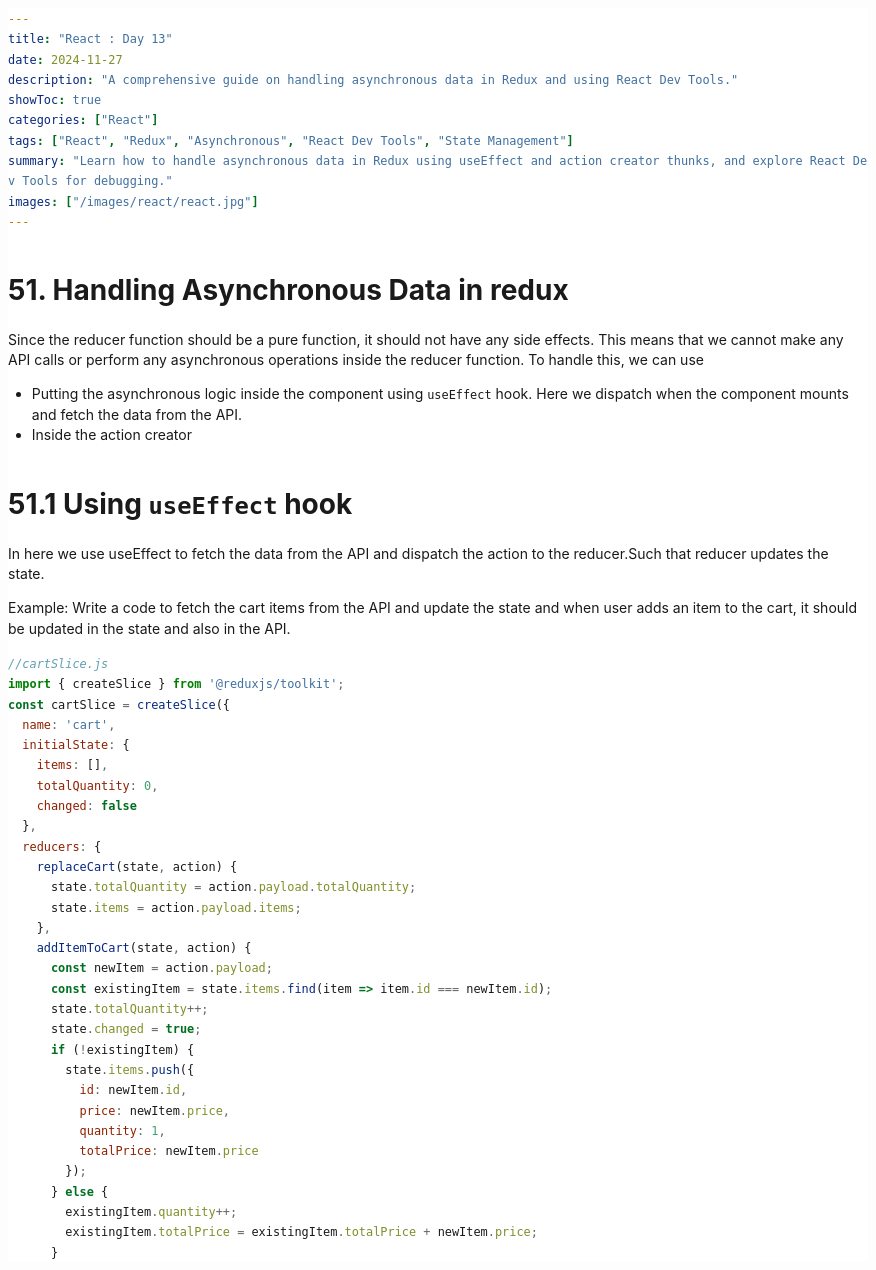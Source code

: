 ```yaml
---
title: "React : Day 13"
date: 2024-11-27
description: "A comprehensive guide on handling asynchronous data in Redux and using React Dev Tools."
showToc: true
categories: ["React"]
tags: ["React", "Redux", "Asynchronous", "React Dev Tools", "State Management"]
summary: "Learn how to handle asynchronous data in Redux using useEffect and action creator thunks, and explore React Dev Tools for debugging."
images: ["/images/react/react.jpg"]
---
```

# 51. Handling Asynchronous Data in redux
Since the reducer function should be a pure function, it should not have any side effects. This means that we cannot make any API calls or perform any asynchronous operations inside the reducer function. To handle this,
we can use
- Putting the asynchronous logic inside the component using `useEffect` hook.
Here we dispatch when the component mounts and fetch the data from the API.
- Inside the action creator



# 51.1 Using `useEffect` hook
In here we use useEffect to fetch the data from the API and dispatch the action to the reducer.Such that reducer updates the state.

Example: Write a code to fetch the cart items from the API and update the state and when user adds an item to the cart, it should be updated in the state and also in the API.

```jsx
//cartSlice.js
import { createSlice } from '@reduxjs/toolkit';
const cartSlice = createSlice({
  name: 'cart',
  initialState: {
    items: [],
    totalQuantity: 0,
    changed: false
  },
  reducers: {
    replaceCart(state, action) {
      state.totalQuantity = action.payload.totalQuantity;
      state.items = action.payload.items;
    },
    addItemToCart(state, action) {
      const newItem = action.payload;
      const existingItem = state.items.find(item => item.id === newItem.id);
      state.totalQuantity++;
      state.changed = true;
      if (!existingItem) {
        state.items.push({
          id: newItem.id,
          price: newItem.price,
          quantity: 1,
          totalPrice: newItem.price
        });
      } else {
        existingItem.quantity++;
        existingItem.totalPrice = existingItem.totalPrice + newItem.price;
      }
```